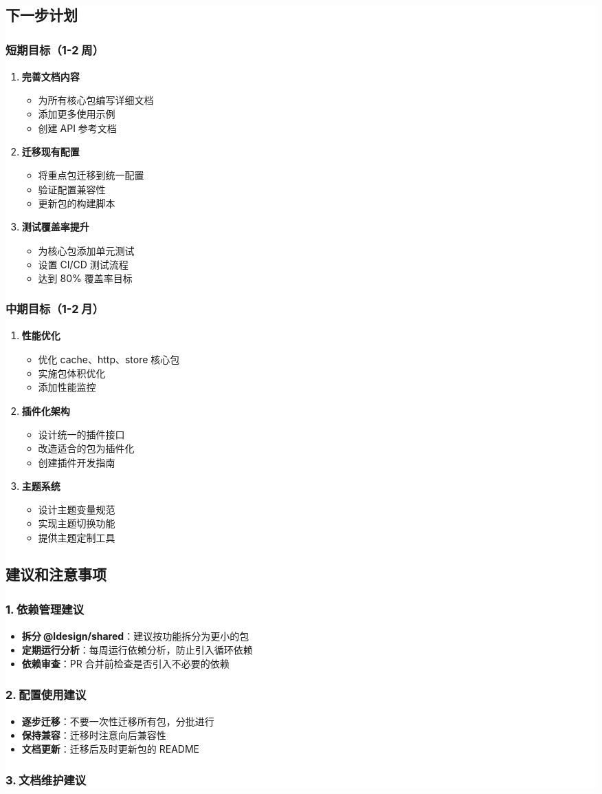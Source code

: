 ## 下一步计划

### 短期目标（1-2 周）

1. **完善文档内容**
   - 为所有核心包编写详细文档
   - 添加更多使用示例
   - 创建 API 参考文档

2. **迁移现有配置**
   - 将重点包迁移到统一配置
   - 验证配置兼容性
   - 更新包的构建脚本

3. **测试覆盖率提升**
   - 为核心包添加单元测试
   - 设置 CI/CD 测试流程
   - 达到 80% 覆盖率目标

### 中期目标（1-2 月）

1. **性能优化**
   - 优化 cache、http、store 核心包
   - 实施包体积优化
   - 添加性能监控

2. **插件化架构**
   - 设计统一的插件接口
   - 改造适合的包为插件化
   - 创建插件开发指南

3. **主题系统**
   - 设计主题变量规范
   - 实现主题切换功能
   - 提供主题定制工具

## 建议和注意事项

### 1. 依赖管理建议

- **拆分 @ldesign/shared**：建议按功能拆分为更小的包
- **定期运行分析**：每周运行依赖分析，防止引入循环依赖
- **依赖审查**：PR 合并前检查是否引入不必要的依赖

### 2. 配置使用建议

- **逐步迁移**：不要一次性迁移所有包，分批进行
- **保持兼容**：迁移时注意向后兼容性
- **文档更新**：迁移后及时更新包的 README

### 3. 文档维护建议
